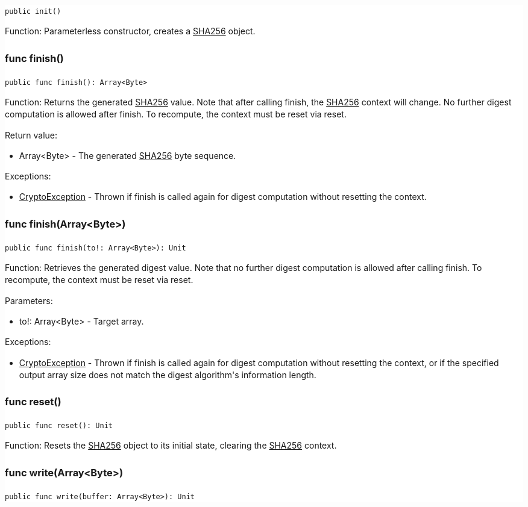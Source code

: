 ```cangjie
public init()
```

Function: Parameterless constructor, creates a [SHA256](digest_package_classes.md#class-sha256) object.

### func finish()

```cangjie
public func finish(): Array<Byte>
```

Function: Returns the generated [SHA256](digest_package_classes.md#class-sha256) value. Note that after calling finish, the [SHA256](digest_package_classes.md#class-sha256) context will change. No further digest computation is allowed after finish. To recompute, the context must be reset via reset.

Return value:

- Array\<Byte> - The generated [SHA256](digest_package_classes.md#class-sha256) byte sequence.

Exceptions:

- [CryptoException](../../common/crypto_common_package_api/crypto_common_package_exceptions.md#class-cryptoexception) - Thrown if finish is called again for digest computation without resetting the context.

### func finish(Array\<Byte>)

```cangjie
public func finish(to!: Array<Byte>): Unit
```

Function: Retrieves the generated digest value. Note that no further digest computation is allowed after calling finish. To recompute, the context must be reset via reset.

Parameters:

- to!: Array\<Byte> - Target array.

Exceptions:

- [CryptoException](../../common/crypto_common_package_api/crypto_common_package_exceptions.md#class-cryptoexception) - Thrown if finish is called again for digest computation without resetting the context, or if the specified output array size does not match the digest algorithm's information length.

### func reset()

```cangjie
public func reset(): Unit
```

Function: Resets the [SHA256](digest_package_classes.md#class-sha256) object to its initial state, clearing the [SHA256](digest_package_classes.md#class-sha256) context.

### func write(Array\<Byte>)

```cangjie
public func write(buffer: Array<Byte>): Unit
```

